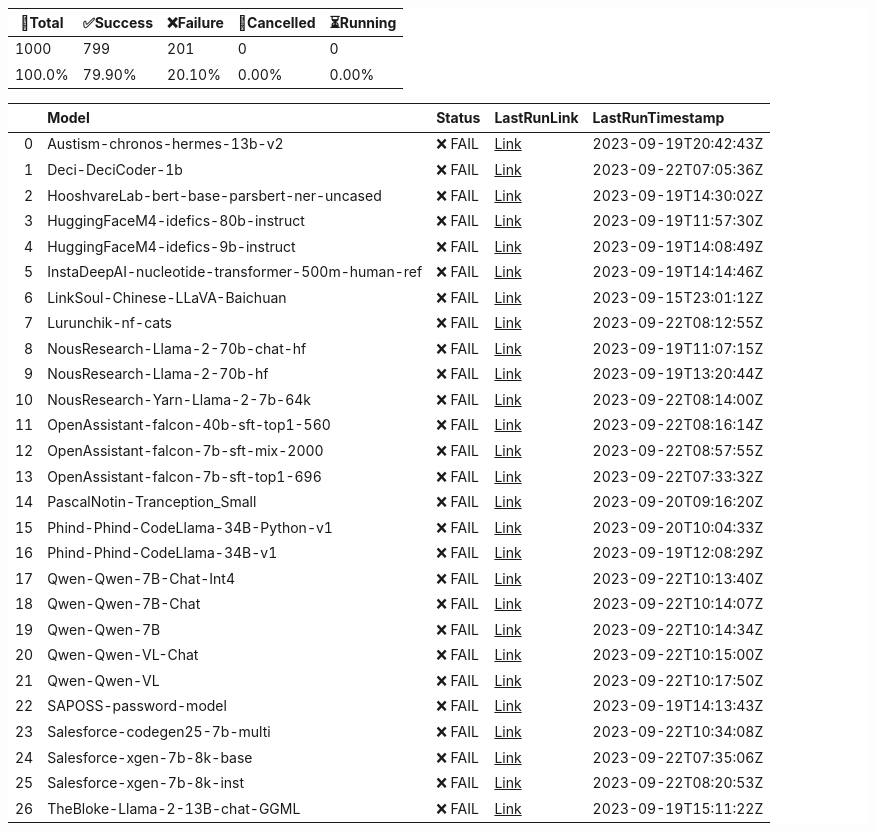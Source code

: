 🚀Total|✅Success|❌Failure|🚫Cancelled|⏳Running|
-----|-------|-------|-------|-------|
1000|799|201|0|0|
100.0%|79.90%|20.10%|0.00%|0.00%|

|     | Model                                                                     | Status   | LastRunLink                                                                     | LastRunTimestamp     |
|----:|:--------------------------------------------------------------------------|:---------|:--------------------------------------------------------------------------------|:---------------------|
|   0 | Austism-chronos-hermes-13b-v2                                             | ❌ FAIL   | [Link](https://github.com/Azure/azure-ai-model-catalog/actions/runs/6240729878) | 2023-09-19T20:42:43Z |
|   1 | Deci-DeciCoder-1b                                                         | ❌ FAIL   | [Link](https://github.com/Azure/azure-ai-model-catalog/actions/runs/6271196350) | 2023-09-22T07:05:36Z |
|   2 | HooshvareLab-bert-base-parsbert-ner-uncased                               | ❌ FAIL   | [Link](https://github.com/Azure/azure-ai-model-catalog/actions/runs/6237003913) | 2023-09-19T14:30:02Z |
|   3 | HuggingFaceM4-idefics-80b-instruct                                        | ❌ FAIL   | [Link](https://github.com/Azure/azure-ai-model-catalog/actions/runs/6235212539) | 2023-09-19T11:57:30Z |
|   4 | HuggingFaceM4-idefics-9b-instruct                                         | ❌ FAIL   | [Link](https://github.com/Azure/azure-ai-model-catalog/actions/runs/6236727206) | 2023-09-19T14:08:49Z |
|   5 | InstaDeepAI-nucleotide-transformer-500m-human-ref                         | ❌ FAIL   | [Link](https://github.com/Azure/azure-ai-model-catalog/actions/runs/6236803014) | 2023-09-19T14:14:46Z |
|   6 | LinkSoul-Chinese-LLaVA-Baichuan                                           | ❌ FAIL   | [Link](https://github.com/Azure/azure-ai-model-catalog/actions/runs/6203574744) | 2023-09-15T23:01:12Z |
|   7 | Lurunchik-nf-cats                                                         | ❌ FAIL   | [Link](https://github.com/Azure/azure-ai-model-catalog/actions/runs/6271795079) | 2023-09-22T08:12:55Z |
|   8 | NousResearch-Llama-2-70b-chat-hf                                          | ❌ FAIL   | [Link](https://github.com/Azure/azure-ai-model-catalog/actions/runs/6234732169) | 2023-09-19T11:07:15Z |
|   9 | NousResearch-Llama-2-70b-hf                                               | ❌ FAIL   | [Link](https://github.com/Azure/azure-ai-model-catalog/actions/runs/6236075250) | 2023-09-19T13:20:44Z |
|  10 | NousResearch-Yarn-Llama-2-7b-64k                                          | ❌ FAIL   | [Link](https://github.com/Azure/azure-ai-model-catalog/actions/runs/6271805738) | 2023-09-22T08:14:00Z |
|  11 | OpenAssistant-falcon-40b-sft-top1-560                                     | ❌ FAIL   | [Link](https://github.com/Azure/azure-ai-model-catalog/actions/runs/6271828047) | 2023-09-22T08:16:14Z |
|  12 | OpenAssistant-falcon-7b-sft-mix-2000                                      | ❌ FAIL   | [Link](https://github.com/Azure/azure-ai-model-catalog/actions/runs/6272226729) | 2023-09-22T08:57:55Z |
|  13 | OpenAssistant-falcon-7b-sft-top1-696                                      | ❌ FAIL   | [Link](https://github.com/Azure/azure-ai-model-catalog/actions/runs/6271443741) | 2023-09-22T07:33:32Z |
|  14 | PascalNotin-Tranception_Small                                             | ❌ FAIL   | [Link](https://github.com/Azure/azure-ai-model-catalog/actions/runs/6246528827) | 2023-09-20T09:16:20Z |
|  15 | Phind-Phind-CodeLlama-34B-Python-v1                                       | ❌ FAIL   | [Link](https://github.com/Azure/azure-ai-model-catalog/actions/runs/6247036160) | 2023-09-20T10:04:33Z |
|  16 | Phind-Phind-CodeLlama-34B-v1                                              | ❌ FAIL   | [Link](https://github.com/Azure/azure-ai-model-catalog/actions/runs/6235333485) | 2023-09-19T12:08:29Z |
|  17 | Qwen-Qwen-7B-Chat-Int4                                                    | ❌ FAIL   | [Link](https://github.com/Azure/azure-ai-model-catalog/actions/runs/6272997685) | 2023-09-22T10:13:40Z |
|  18 | Qwen-Qwen-7B-Chat                                                         | ❌ FAIL   | [Link](https://github.com/Azure/azure-ai-model-catalog/actions/runs/6273002098) | 2023-09-22T10:14:07Z |
|  19 | Qwen-Qwen-7B                                                              | ❌ FAIL   | [Link](https://github.com/Azure/azure-ai-model-catalog/actions/runs/6273006815) | 2023-09-22T10:14:34Z |
|  20 | Qwen-Qwen-VL-Chat                                                         | ❌ FAIL   | [Link](https://github.com/Azure/azure-ai-model-catalog/actions/runs/6273010483) | 2023-09-22T10:15:00Z |
|  21 | Qwen-Qwen-VL                                                              | ❌ FAIL   | [Link](https://github.com/Azure/azure-ai-model-catalog/actions/runs/6273038752) | 2023-09-22T10:17:50Z |
|  22 | SAPOSS-password-model                                                     | ❌ FAIL   | [Link](https://github.com/Azure/azure-ai-model-catalog/actions/runs/6236789753) | 2023-09-19T14:13:43Z |
|  23 | Salesforce-codegen25-7b-multi                                             | ❌ FAIL   | [Link](https://github.com/Azure/azure-ai-model-catalog/actions/runs/6273202547) | 2023-09-22T10:34:08Z |
|  24 | Salesforce-xgen-7b-8k-base                                                | ❌ FAIL   | [Link](https://github.com/Azure/azure-ai-model-catalog/actions/runs/6271458168) | 2023-09-22T07:35:06Z |
|  25 | Salesforce-xgen-7b-8k-inst                                                | ❌ FAIL   | [Link](https://github.com/Azure/azure-ai-model-catalog/actions/runs/6271874366) | 2023-09-22T08:20:53Z |
|  26 | TheBloke-Llama-2-13B-chat-GGML                                            | ❌ FAIL   | [Link](https://github.com/Azure/azure-ai-model-catalog/actions/runs/6237499569) | 2023-09-19T15:11:22Z |